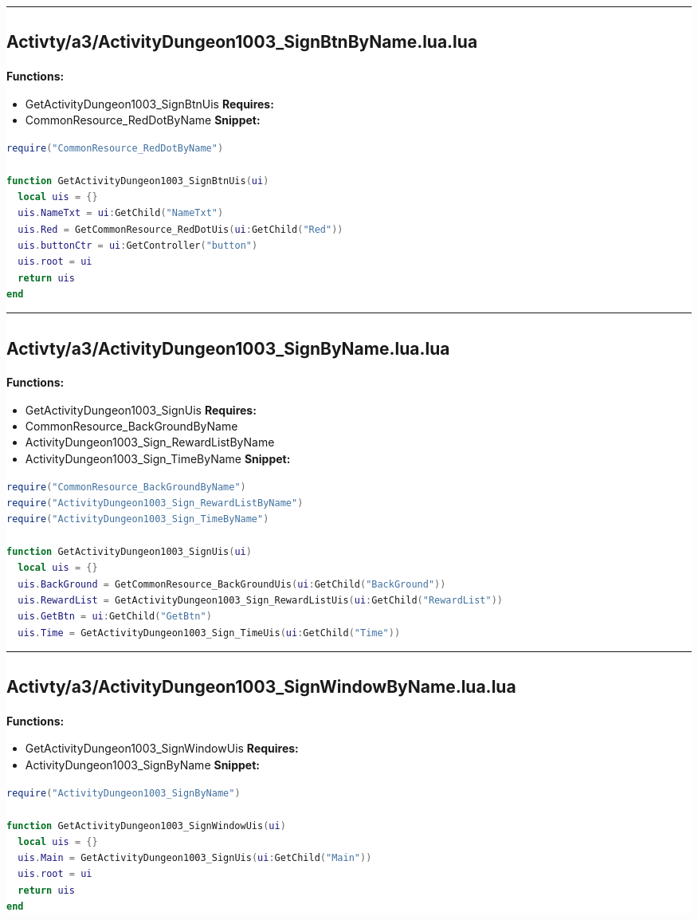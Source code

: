 ```lua
```

---

## Activty/a3/ActivityDungeon1003_SignBtnByName.lua.lua
**Functions:**
- GetActivityDungeon1003_SignBtnUis
**Requires:**
- CommonResource_RedDotByName
**Snippet:**
```lua
require("CommonResource_RedDotByName")

function GetActivityDungeon1003_SignBtnUis(ui)
  local uis = {}
  uis.NameTxt = ui:GetChild("NameTxt")
  uis.Red = GetCommonResource_RedDotUis(ui:GetChild("Red"))
  uis.buttonCtr = ui:GetController("button")
  uis.root = ui
  return uis
end
```

---

## Activty/a3/ActivityDungeon1003_SignByName.lua.lua
**Functions:**
- GetActivityDungeon1003_SignUis
**Requires:**
- CommonResource_BackGroundByName
- ActivityDungeon1003_Sign_RewardListByName
- ActivityDungeon1003_Sign_TimeByName
**Snippet:**
```lua
require("CommonResource_BackGroundByName")
require("ActivityDungeon1003_Sign_RewardListByName")
require("ActivityDungeon1003_Sign_TimeByName")

function GetActivityDungeon1003_SignUis(ui)
  local uis = {}
  uis.BackGround = GetCommonResource_BackGroundUis(ui:GetChild("BackGround"))
  uis.RewardList = GetActivityDungeon1003_Sign_RewardListUis(ui:GetChild("RewardList"))
  uis.GetBtn = ui:GetChild("GetBtn")
  uis.Time = GetActivityDungeon1003_Sign_TimeUis(ui:GetChild("Time"))
```

---

## Activty/a3/ActivityDungeon1003_SignWindowByName.lua.lua
**Functions:**
- GetActivityDungeon1003_SignWindowUis
**Requires:**
- ActivityDungeon1003_SignByName
**Snippet:**
```lua
require("ActivityDungeon1003_SignByName")

function GetActivityDungeon1003_SignWindowUis(ui)
  local uis = {}
  uis.Main = GetActivityDungeon1003_SignUis(ui:GetChild("Main"))
  uis.root = ui
  return uis
end
```